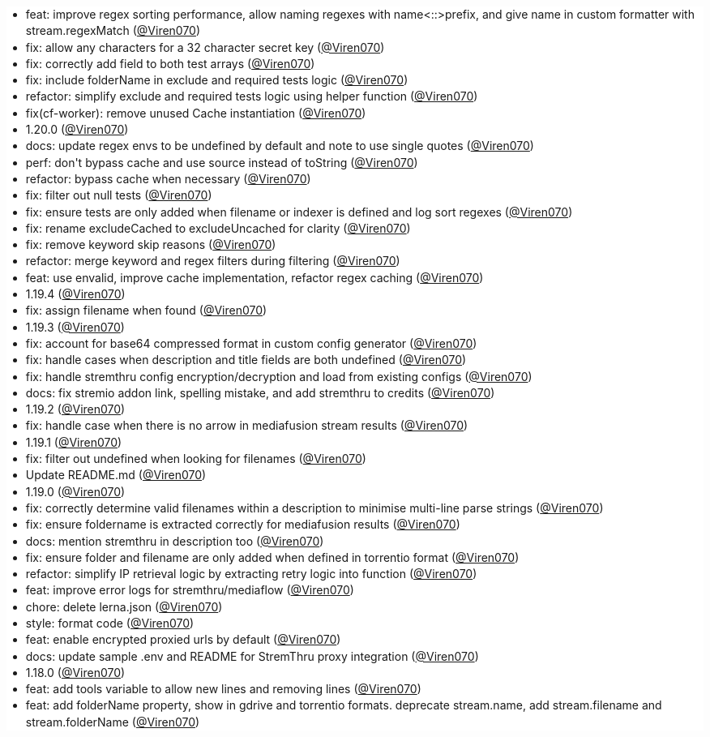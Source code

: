 - feat: improve regex sorting performance, allow naming regexes with name<::>prefix, and give name in custom formatter with stream.regexMatch ([@Viren070](https://github.com/Viren070))
- fix: allow any characters for a 32 character secret key ([@Viren070](https://github.com/Viren070))
- fix: correctly add field to both test arrays ([@Viren070](https://github.com/Viren070))
- fix: include folderName in exclude and required tests logic ([@Viren070](https://github.com/Viren070))
- refactor: simplify exclude and required tests logic using helper function ([@Viren070](https://github.com/Viren070))
- fix(cf-worker): remove unused Cache instantiation ([@Viren070](https://github.com/Viren070))
- 1.20.0 ([@Viren070](https://github.com/Viren070))
- docs: update regex envs to be undefined by default and note to use single quotes ([@Viren070](https://github.com/Viren070))
- perf: don't bypass cache and use source instead of toString ([@Viren070](https://github.com/Viren070))
- refactor: bypass cache when necessary ([@Viren070](https://github.com/Viren070))
- fix: filter out null tests ([@Viren070](https://github.com/Viren070))
- fix: ensure tests are only added when filename or indexer is defined and log sort regexes ([@Viren070](https://github.com/Viren070))
- fix: rename excludeCached to excludeUncached for clarity ([@Viren070](https://github.com/Viren070))
- fix: remove keyword skip reasons ([@Viren070](https://github.com/Viren070))
- refactor: merge keyword and regex filters during filtering ([@Viren070](https://github.com/Viren070))
- feat: use envalid, improve cache implementation, refactor regex caching ([@Viren070](https://github.com/Viren070))
- 1.19.4 ([@Viren070](https://github.com/Viren070))
- fix: assign filename when found ([@Viren070](https://github.com/Viren070))
- 1.19.3 ([@Viren070](https://github.com/Viren070))
- fix: account for base64 compressed format in custom config generator ([@Viren070](https://github.com/Viren070))
- fix: handle cases when description and title fields are both undefined ([@Viren070](https://github.com/Viren070))
- fix: handle stremthru config encryption/decryption and load from existing configs ([@Viren070](https://github.com/Viren070))
- docs: fix stremio addon link, spelling mistake, and add stremthru to credits ([@Viren070](https://github.com/Viren070))
- 1.19.2 ([@Viren070](https://github.com/Viren070))
- fix: handle case when there is no arrow in mediafusion stream results ([@Viren070](https://github.com/Viren070))
- 1.19.1 ([@Viren070](https://github.com/Viren070))
- fix: filter out undefined when looking for filenames ([@Viren070](https://github.com/Viren070))
- Update README.md ([@Viren070](https://github.com/Viren070))
- 1.19.0 ([@Viren070](https://github.com/Viren070))
- fix: correctly determine valid filenames within a description to minimise multi-line parse strings ([@Viren070](https://github.com/Viren070))
- fix: ensure foldername is extracted correctly for mediafusion results ([@Viren070](https://github.com/Viren070))
- docs: mention stremthru in description too ([@Viren070](https://github.com/Viren070))
- fix: ensure folder and filename are only added when defined in torrentio format ([@Viren070](https://github.com/Viren070))
- refactor: simplify IP retrieval logic by extracting retry logic into function ([@Viren070](https://github.com/Viren070))
- feat: improve error logs for stremthru/mediaflow ([@Viren070](https://github.com/Viren070))
- chore: delete lerna.json ([@Viren070](https://github.com/Viren070))
- style: format code ([@Viren070](https://github.com/Viren070))
- feat: enable encrypted proxied urls by default ([@Viren070](https://github.com/Viren070))
- docs: update sample .env and README for StremThru proxy integration ([@Viren070](https://github.com/Viren070))
- 1.18.0 ([@Viren070](https://github.com/Viren070))
- feat: add tools variable to allow new lines and removing lines ([@Viren070](https://github.com/Viren070))
- feat: add folderName property, show in gdrive and torrentio formats. deprecate stream.name, add stream.filename and stream.folderName ([@Viren070](https://github.com/Viren070))